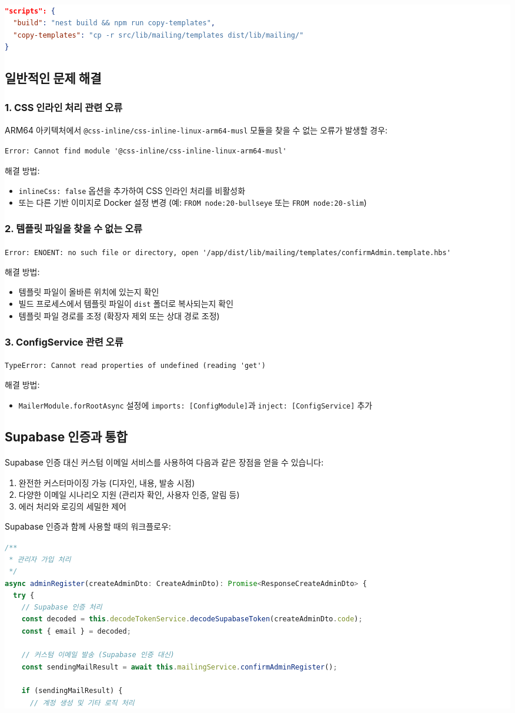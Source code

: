 ```json
"scripts": {
  "build": "nest build && npm run copy-templates",
  "copy-templates": "cp -r src/lib/mailing/templates dist/lib/mailing/"
}
```

## 일반적인 문제 해결

### 1. CSS 인라인 처리 관련 오류

ARM64 아키텍처에서 `@css-inline/css-inline-linux-arm64-musl` 모듈을 찾을 수 없는 오류가 발생할 경우:

```
Error: Cannot find module '@css-inline/css-inline-linux-arm64-musl'
```

해결 방법:

- `inlineCss: false` 옵션을 추가하여 CSS 인라인 처리를 비활성화
- 또는 다른 기반 이미지로 Docker 설정 변경 (예: `FROM node:20-bullseye` 또는 `FROM node:20-slim`)

### 2. 템플릿 파일을 찾을 수 없는 오류

```
Error: ENOENT: no such file or directory, open '/app/dist/lib/mailing/templates/confirmAdmin.template.hbs'
```

해결 방법:

- 템플릿 파일이 올바른 위치에 있는지 확인
- 빌드 프로세스에서 템플릿 파일이 `dist` 폴더로 복사되는지 확인
- 템플릿 파일 경로를 조정 (확장자 제외 또는 상대 경로 조정)

### 3. ConfigService 관련 오류

```
TypeError: Cannot read properties of undefined (reading 'get')
```

해결 방법:

- `MailerModule.forRootAsync` 설정에 `imports: [ConfigModule]`과 `inject: [ConfigService]` 추가

## Supabase 인증과 통합

Supabase 인증 대신 커스텀 이메일 서비스를 사용하여 다음과 같은 장점을 얻을 수 있습니다:

1. 완전한 커스터마이징 가능 (디자인, 내용, 발송 시점)
2. 다양한 이메일 시나리오 지원 (관리자 확인, 사용자 인증, 알림 등)
3. 에러 처리와 로깅의 세밀한 제어

Supabase 인증과 함께 사용할 때의 워크플로우:

```typescript
/**
 * 관리자 가입 처리
 */
async adminRegister(createAdminDto: CreateAdminDto): Promise<ResponseCreateAdminDto> {
  try {
    // Supabase 인증 처리
    const decoded = this.decodeTokenService.decodeSupabaseToken(createAdminDto.code);
    const { email } = decoded;
    
    // 커스텀 이메일 발송 (Supabase 인증 대신)
    const sendingMailResult = await this.mailingService.confirmAdminRegister();

    if (sendingMailResult) {
      // 계정 생성 및 기타 로직 처리
```